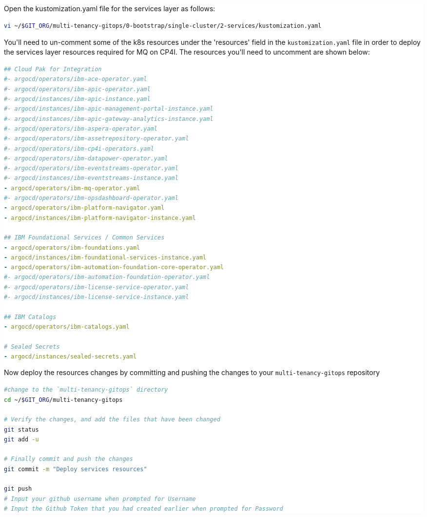 Open the kustomization.yaml file for the services layer as follows:
```bash
vi ~/$GIT_ORG/multi-tenancy-gitops/0-bootstrap/single-cluster/2-services/kustomization.yaml
```

You'll need to un-comment some of the k8s resources under the 'resources' field in the `kustomization.yaml` file in order to deploy the services layer resources required for MQ on CP4I. The resources you'll need to uncomment are shown below:
```yaml
## Cloud Pak for Integration
#- argocd/operators/ibm-ace-operator.yaml
#- argocd/operators/ibm-apic-operator.yaml
#- argocd/instances/ibm-apic-instance.yaml
#- argocd/instances/ibm-apic-management-portal-instance.yaml
#- argocd/instances/ibm-apic-gateway-analytics-instance.yaml
#- argocd/operators/ibm-aspera-operator.yaml
#- argocd/operators/ibm-assetrepository-operator.yaml
#- argocd/operators/ibm-cp4i-operators.yaml
#- argocd/operators/ibm-datapower-operator.yaml
#- argocd/operators/ibm-eventstreams-operator.yaml
#- argocd/instances/ibm-eventstreams-instance.yaml
- argocd/operators/ibm-mq-operator.yaml
#- argocd/operators/ibm-opsdashboard-operator.yaml
- argocd/operators/ibm-platform-navigator.yaml
- argocd/instances/ibm-platform-navigator-instance.yaml

## IBM Foundational Services / Common Services
- argocd/operators/ibm-foundations.yaml
- argocd/instances/ibm-foundational-services-instance.yaml
- argocd/operators/ibm-automation-foundation-core-operator.yaml
#- argocd/operators/ibm-automation-foundation-operator.yaml
#- argocd/operators/ibm-license-service-operator.yaml
#- argocd/instances/ibm-license-service-instance.yaml

## IBM Catalogs
- argocd/operators/ibm-catalogs.yaml

# Sealed Secrets
- argocd/instances/sealed-secrets.yaml
```

Now deploy the resources changes by committing and pushing the changes to your `multi-tenancy-gitops` repository
```bash
#change to the `multi-tenancy-gitops` directory
cd ~/$GIT_ORG/multi-tenancy-gitops

# Verify the changes, and add the files that have been changed
git status
git add -u

# Finally commit and push the changes
git commit -m "Deploy services resources"

git push
# Input your github username when prompted for Username
# Input the Github Token that you had created earlier when prompted for Password
```
